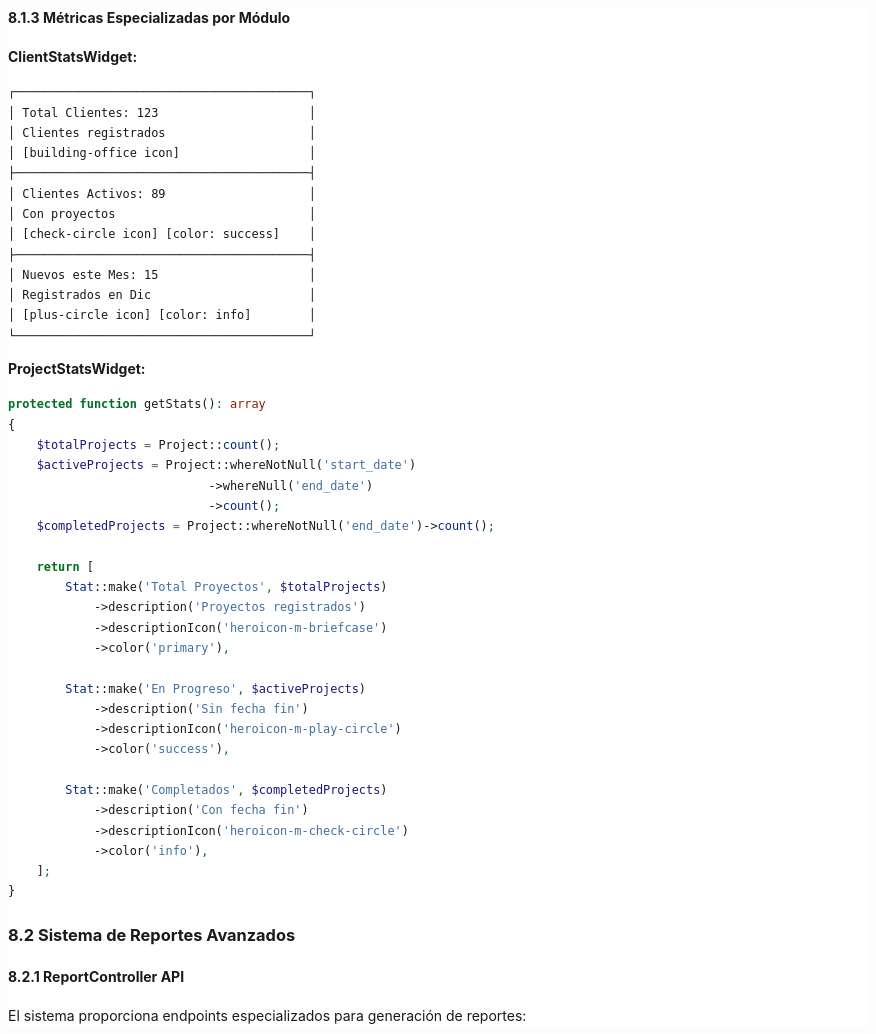 #### 8.1.3 Métricas Especializadas por Módulo

**ClientStatsWidget:**
```
┌─────────────────────────────────────────┐
│ Total Clientes: 123                     │
│ Clientes registrados                    │
│ [building-office icon]                  │
├─────────────────────────────────────────┤
│ Clientes Activos: 89                    │
│ Con proyectos                           │
│ [check-circle icon] [color: success]    │
├─────────────────────────────────────────┤
│ Nuevos este Mes: 15                     │
│ Registrados en Dic                      │
│ [plus-circle icon] [color: info]        │
└─────────────────────────────────────────┘
```

**ProjectStatsWidget:**
```php
protected function getStats(): array
{
    $totalProjects = Project::count();
    $activeProjects = Project::whereNotNull('start_date')
                            ->whereNull('end_date')
                            ->count();
    $completedProjects = Project::whereNotNull('end_date')->count();
    
    return [
        Stat::make('Total Proyectos', $totalProjects)
            ->description('Proyectos registrados')
            ->descriptionIcon('heroicon-m-briefcase')
            ->color('primary'),
            
        Stat::make('En Progreso', $activeProjects)
            ->description('Sin fecha fin')
            ->descriptionIcon('heroicon-m-play-circle')
            ->color('success'),
            
        Stat::make('Completados', $completedProjects)
            ->description('Con fecha fin')
            ->descriptionIcon('heroicon-m-check-circle')
            ->color('info'),
    ];
}
```

### 8.2 Sistema de Reportes Avanzados

#### 8.2.1 ReportController API

El sistema proporciona endpoints especializados para generación de reportes:
